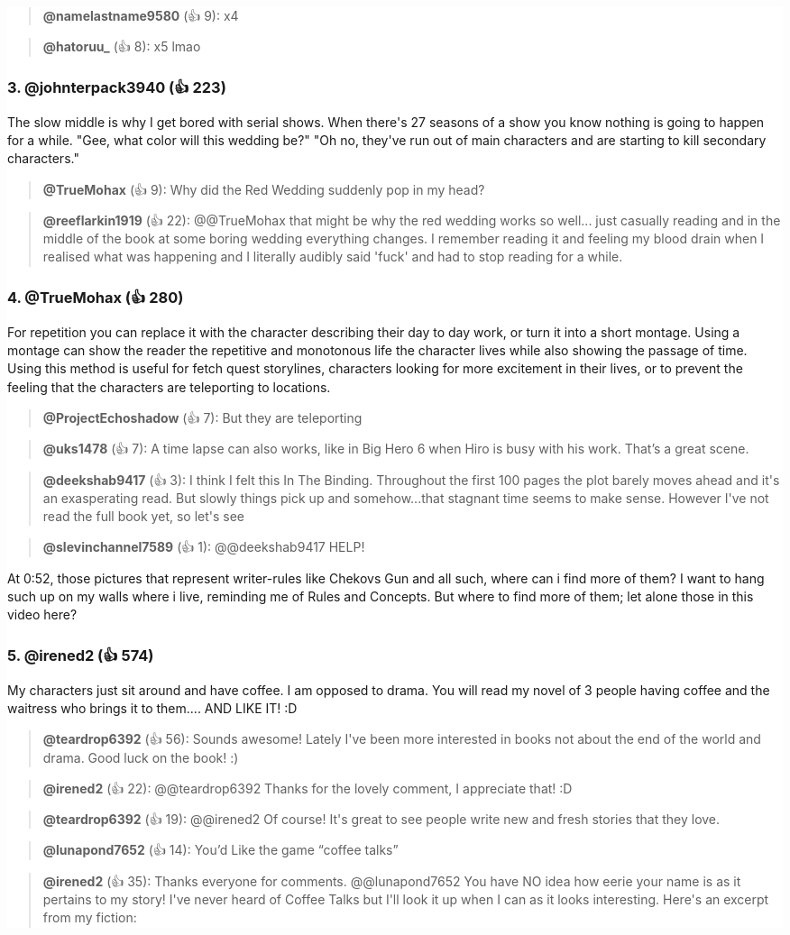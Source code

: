 > **@namelastname9580** (👍 9): x4

> **@hatoruu_** (👍 8): x5 lmao

### 3. @johnterpack3940 (👍 223)
The slow middle is why I get bored with serial shows. When there's 27 seasons of a show you know nothing is going to happen for a while. "Gee, what color will this wedding be?" "Oh no, they've run out of main characters and are starting to kill secondary characters."

> **@TrueMohax** (👍 9): Why did the Red Wedding suddenly pop in my head?

> **@reeflarkin1919** (👍 22): @@TrueMohax that might be why the red wedding works so well... just casually reading and in the middle of the book at some boring wedding everything changes. I remember reading it and feeling my blood drain when I realised what was happening and I literally audibly said 'fuck' and had to stop reading for a while.

### 4. @TrueMohax (👍 280)
For repetition you can replace it with the character describing their day to day work, or turn it into a short montage. Using a montage can show the reader the repetitive and monotonous life the character lives while also showing the passage of time. Using this method is useful for fetch quest storylines, characters looking for more excitement in their lives, or to prevent the feeling that the characters are teleporting to locations.

> **@ProjectEchoshadow** (👍 7): But they are teleporting

> **@uks1478** (👍 7): A time lapse can also works, like in Big Hero 6 when Hiro is busy with his work. That’s a great scene.

> **@deekshab9417** (👍 3): I think I felt this In The Binding. Throughout the first 100 pages the plot barely moves ahead and it's an exasperating read. But slowly things pick up and somehow...that stagnant time seems to make sense. However I've not read the full book yet, so let's see

> **@slevinchannel7589** (👍 1): @@deekshab9417 HELP! 

At 0:52, those pictures that represent writer-rules like Chekovs Gun and all such, where can i find more of them? 
I want to hang such up on my walls where i live, reminding me of Rules and Concepts. 
But where to find more of them; let alone those in this video here?

### 5. @irened2 (👍 574)
My characters just sit around and have coffee. I am opposed to drama. You will read my novel of 3 people having coffee and the waitress who brings it to them.... AND LIKE IT! :D

> **@teardrop6392** (👍 56): Sounds awesome! Lately I've been more interested in books not about the end of the world and drama. Good luck on the book! :)

> **@irened2** (👍 22): @@teardrop6392 Thanks for the lovely comment, I appreciate that! :D

> **@teardrop6392** (👍 19): @@irened2 Of course! It's great to see people write new and fresh stories that they love.

> **@lunapond7652** (👍 14): You’d Like the game “coffee talks”

> **@irened2** (👍 35): Thanks everyone for comments. @@lunapond7652 You have NO idea how eerie your name is as it pertains to my story! I've never heard of Coffee Talks but I'll look it up when I can as it looks interesting. Here's an excerpt from my fiction:
